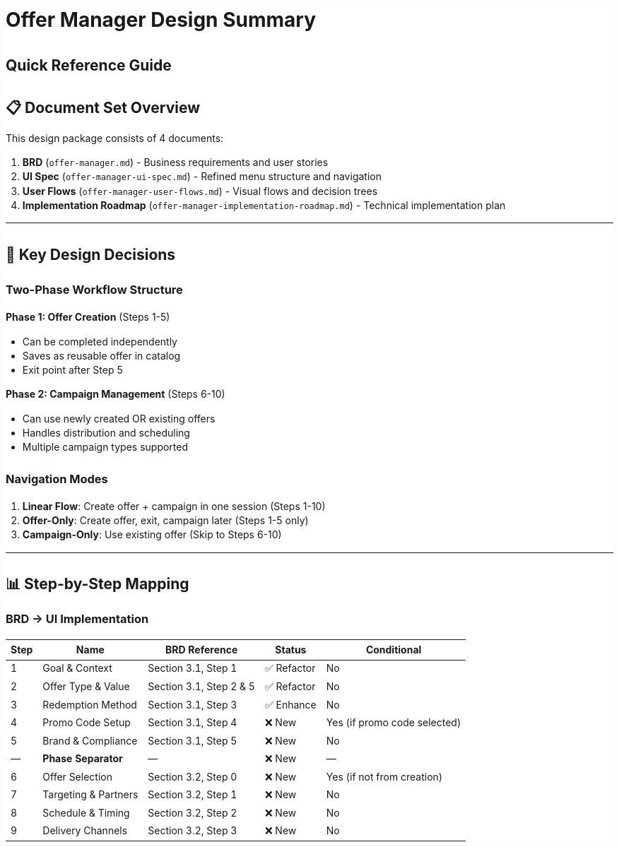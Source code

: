 # Offer Manager Design Summary

## Quick Reference Guide

## 📋 Document Set Overview

This design package consists of 4 documents:

1. **BRD** (`offer-manager.md`) - Business requirements and user stories
2. **UI Spec** (`offer-manager-ui-spec.md`) - Refined menu structure and navigation
3. **User Flows** (`offer-manager-user-flows.md`) - Visual flows and decision trees
4. **Implementation Roadmap** (`offer-manager-implementation-roadmap.md`) - Technical implementation plan

---

## 🎯 Key Design Decisions

### Two-Phase Workflow Structure

**Phase 1: Offer Creation** (Steps 1-5)

- Can be completed independently
- Saves as reusable offer in catalog
- Exit point after Step 5

**Phase 2: Campaign Management** (Steps 6-10)

- Can use newly created OR existing offers
- Handles distribution and scheduling
- Multiple campaign types supported

### Navigation Modes

1. **Linear Flow**: Create offer + campaign in one session (Steps 1-10)
2. **Offer-Only**: Create offer, exit, campaign later (Steps 1-5 only)
3. **Campaign-Only**: Use existing offer (Skip to Steps 6-10)

---

## 📊 Step-by-Step Mapping

### BRD → UI Implementation

| Step | Name                 | BRD Reference           | Status      | Conditional                  |
| ---- | -------------------- | ----------------------- | ----------- | ---------------------------- |
| 1    | Goal & Context       | Section 3.1, Step 1     | ✅ Refactor | No                           |
| 2    | Offer Type & Value   | Section 3.1, Step 2 & 5 | ✅ Refactor | No                           |
| 3    | Redemption Method    | Section 3.1, Step 3     | ✅ Enhance  | No                           |
| 4    | Promo Code Setup     | Section 3.1, Step 4     | ❌ New      | Yes (if promo code selected) |
| 5    | Brand & Compliance   | Section 3.1, Step 5     | ❌ New      | No                           |
| —    | **Phase Separator**  | —                       | ❌ New      | —                            |
| 6    | Offer Selection      | Section 3.2, Step 0     | ❌ New      | Yes (if not from creation)   |
| 7    | Targeting & Partners | Section 3.2, Step 1     | ❌ New      | No                           |
| 8    | Schedule & Timing    | Section 3.2, Step 2     | ❌ New      | No                           |
| 9    | Delivery Channels    | Section 3.2, Step 3     | ❌ New      | No                           |